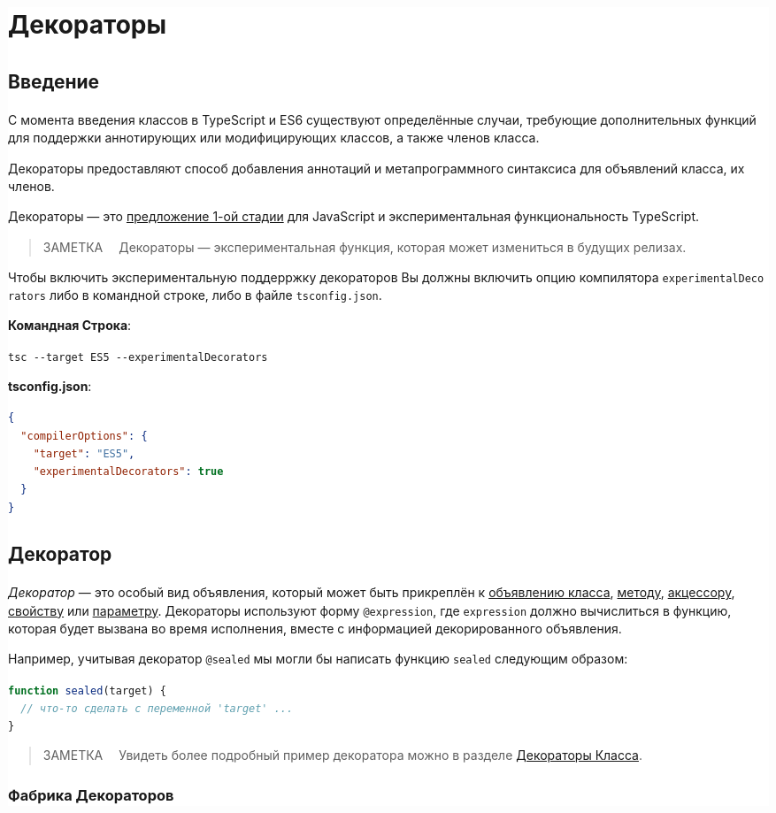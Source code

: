 # Декораторы

## Введение

С момента введения классов в TypeScript и ES6 существуют определённые случаи, требующие дополнительных функций для поддержки аннотирующих или модифицирующих классов, а также членов класса.

Декораторы предоставляют способ добавления аннотаций и метапрограммного синтаксиса для объявлений класса, их членов.

Декораторы — это [предложение 1-ой стадии](https://github.com/wycats/javascript-decorators/blob/master/README.md) для JavaScript и экспериментальная функциональность TypeScript.

> ЗАМЕТКА&emsp; Декораторы — экспериментальная функция, которая может измениться в будущих релизах.

Чтобы включить экспериментальную поддерржку декораторов Вы должны включить опцию компилятора `experimentalDecorators` либо в командной строке, либо в файле `tsconfig.json`.

**Командная Строка**:

```shell
tsc --target ES5 --experimentalDecorators
```

**tsconfig.json**:

```json
{
  "compilerOptions": {
    "target": "ES5",
    "experimentalDecorators": true
  }
}
```

## Декоратор

_Декоратор_ — это особый вид объявления, который может быть прикреплён к [объявлению класса](#Декораторы-Класса), [методу](#Декораторы-Методов), [акцессору](#Декоратор-Акцессора), [свойству](#Декораторы-Свойства) или [параметру](#Декораторы-Параметров).
Декораторы используют форму `@expression`, где `expression` должно вычислиться в функцию, которая будет вызвана во время исполнения, вместе с информацией декорированного объявления.

Например, учитывая декоратор `@sealed` мы могли бы написать функцию `sealed` следующим образом:

```ts
function sealed(target) {
  // что-то сделать с переменной 'target' ...
}
```

> ЗАМЕТКА&emsp; Увидеть более подробный пример декоратора можно в разделе [Декораторы Класса](#Декораторы-Класса).

### Фабрика Декораторов
